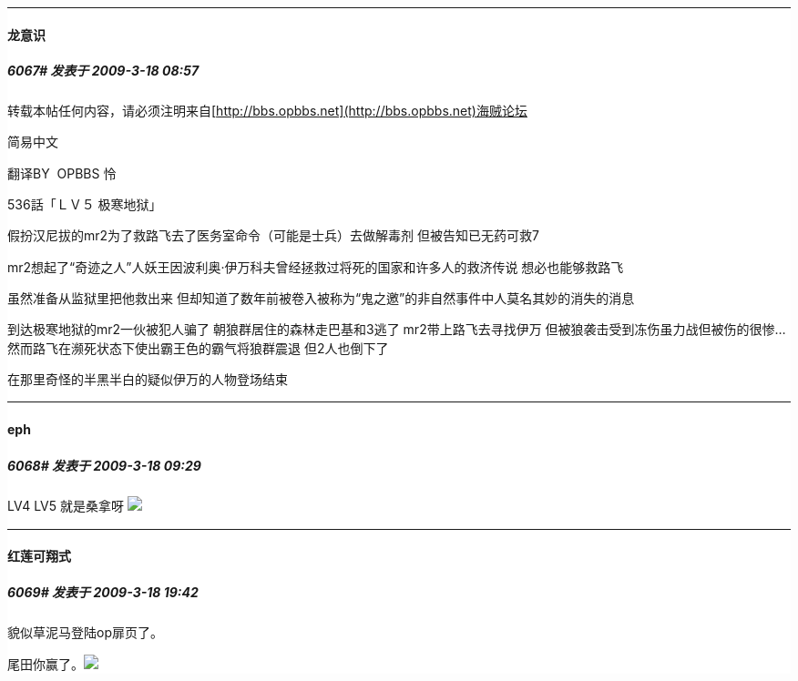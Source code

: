 

-----

####  龙意识  
##### 6067#       发表于 2009-3-18 08:57




转载本帖任何内容，请必须注明来自[http://bbs.opbbs.net](http://bbs.opbbs.net)海贼论坛



简易中文

翻译BY  OPBBS 怜

536話「ＬＶ５ 极寒地狱」

假扮汉尼拔的mr2为了救路飞去了医务室命令（可能是士兵）去做解毒剂 但被告知已无药可救7 

mr2想起了“奇迹之人”人妖王因波利奥·伊万科夫曾经拯救过将死的国家和许多人的救济传说 想必也能够救路飞

虽然准备从监狱里把他救出来 但却知道了数年前被卷入被称为“鬼之邀”的非自然事件中人莫名其妙的消失的消息

到达极寒地狱的mr2一伙被犯人骗了 朝狼群居住的森林走巴基和3逃了 mr2带上路飞去寻找伊万 但被狼袭击受到冻伤虽力战但被伤的很惨…然而路飞在濒死状态下使出霸王色的霸气将狼群震退 但2人也倒下了

在那里奇怪的半黑半白的疑似伊万的人物登场结束







-----

####  eph  
##### 6068#       发表于 2009-3-18 09:29




LV4 LV5 就是桑拿呀 <img src="https://static.saraba1st.com/image/smiley/face/34.gif" referrerpolicy="no-referrer">







-----

####  红莲可翔式  
##### 6069#       发表于 2009-3-18 19:42




貌似草泥马登陆op扉页了。


尾田你赢了。<img src="https://static.saraba1st.com/image/smiley/face/29.gif" referrerpolicy="no-referrer">



